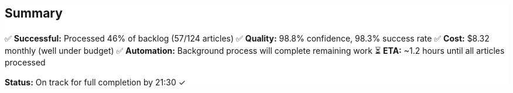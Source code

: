 
## Summary

✅ **Successful:** Processed 46% of backlog (57/124 articles)
✅ **Quality:** 98.8% confidence, 98.3% success rate
✅ **Cost:** $8.32 monthly (well under budget)
✅ **Automation:** Background process will complete remaining work
⏳ **ETA:** ~1.2 hours until all articles processed

**Status:** On track for full completion by 21:30 ✓

